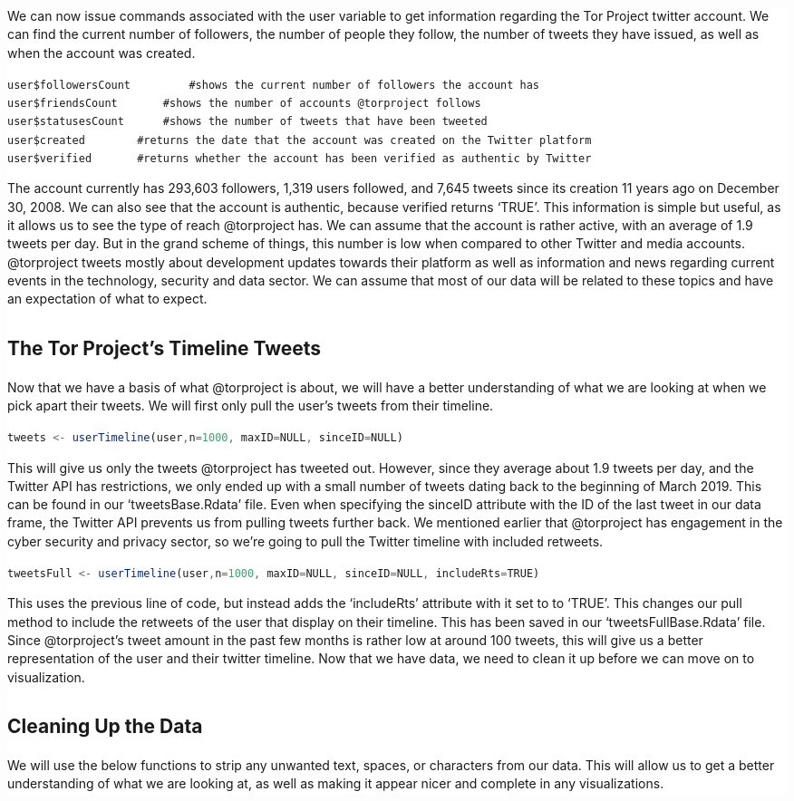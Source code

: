 We can now issue commands associated with the user variable to get information regarding the Tor Project twitter account. We can find the current number of followers, the number of people they follow, the number of tweets they have issued, as well as when the account was created. 

```
user$followersCount 		#shows the current number of followers the account has
user$friendsCount		#shows the number of accounts @torproject follows
user$statusesCount		#shows the number of tweets that have been tweeted
user$created		#returns the date that the account was created on the Twitter platform
user$verified		#returns whether the account has been verified as authentic by Twitter
```

The account currently has 293,603 followers, 1,319 users followed, and 7,645 tweets since its creation 11 years ago on December 30, 2008. We can also see that the account is authentic, because verified returns ‘TRUE’. This information is simple but useful, as it allows us to see the type of reach @torproject has. We can assume that the account is rather active, with an average of 1.9 tweets per day. But in the grand scheme of things, this number is low when compared to other Twitter and media accounts. @torproject tweets mostly about development updates towards their platform as well as information and news regarding current events in the technology, security and data sector. We can assume that most of our data will be related to these topics and have an expectation of what to expect.


## The Tor Project’s Timeline Tweets

Now that we have a basis of what @torproject is about, we will have a better understanding of what we are looking at when we pick apart their tweets. We will first only pull the user’s tweets from their timeline.

```js
tweets <- userTimeline(user,n=1000, maxID=NULL, sinceID=NULL)
```

This will give us only the tweets @torproject has tweeted out. However, since they average about 1.9 tweets per day, and the Twitter API has restrictions, we only ended up with a small number of tweets dating back to the beginning of March 2019. This can be found in our ‘tweetsBase.Rdata’ file. Even when specifying the sinceID attribute with the ID of the last tweet in our data frame, the Twitter API prevents us from pulling tweets further back. We mentioned earlier that @torproject has engagement in the cyber security and privacy sector, so we’re going to pull the Twitter timeline with included retweets. 

```js
tweetsFull <- userTimeline(user,n=1000, maxID=NULL, sinceID=NULL, includeRts=TRUE)
```

This uses the previous line of code, but instead adds the ‘includeRts’ attribute with it set to to ‘TRUE’. This changes our pull method to include the retweets of the user that display on their timeline. This has been saved in our ‘tweetsFullBase.Rdata’ file. Since @torproject’s tweet amount in the past few months is rather low at around 100 tweets, this will give us a better representation of the user and their twitter timeline. Now that we have data, we need to clean it up before we can move on to visualization.


## Cleaning Up the Data

We will use the below functions to strip any unwanted text, spaces, or characters from our data. This will allow us to get a better understanding of what we are looking at, as well as making it appear nicer and complete in any visualizations. 
